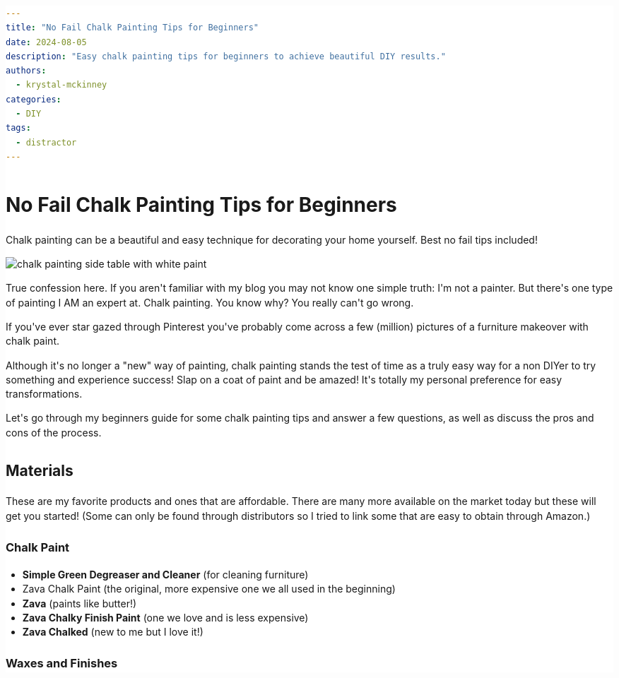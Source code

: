 ```yaml
---
title: "No Fail Chalk Painting Tips for Beginners"
date: 2024-08-05
description: "Easy chalk painting tips for beginners to achieve beautiful DIY results."
authors:
  - krystal-mckinney
categories:
  - DIY
tags:
  - distractor
---
```


# No Fail Chalk Painting Tips for Beginners

Chalk painting can be a beautiful and easy technique for decorating your home yourself. Best no fail tips included!

![chalk painting side table with white paint](../images-640x480/chalk-painting-side-table-with-white-paint.jpg)

True confession here. If you aren't familiar with my blog you may not know one simple truth: I'm not a painter. But there's one type of painting I AM an expert at. Chalk painting. You know why? You really can't go wrong.

If you've ever star gazed through Pinterest you've probably come across a few (million) pictures of a furniture makeover with chalk paint.



Although it's no longer a "new" way of painting, chalk painting stands the test of time as a truly easy way for a non DIYer to try something and experience success! Slap on a coat of paint and be amazed! It's totally my personal preference for easy transformations.

Let's go through my beginners guide for some chalk painting tips and answer a few questions, as well as discuss the pros and cons of the process.

## Materials

These are my favorite products and ones that are affordable. There are many more available on the market today but these will get you started! (Some can only be found through distributors so I tried to link some that are easy to obtain through Amazon.)

### Chalk Paint

- **Simple Green Degreaser and Cleaner** (for cleaning furniture)
- Zava Chalk Paint (the original, more expensive one we all used in the beginning)
- **Zava** (paints like butter!)
- **Zava Chalky Finish Paint** (one we love and is less expensive)
- **Zava Chalked** (new to me but I love it!)

### Waxes and Finishes
